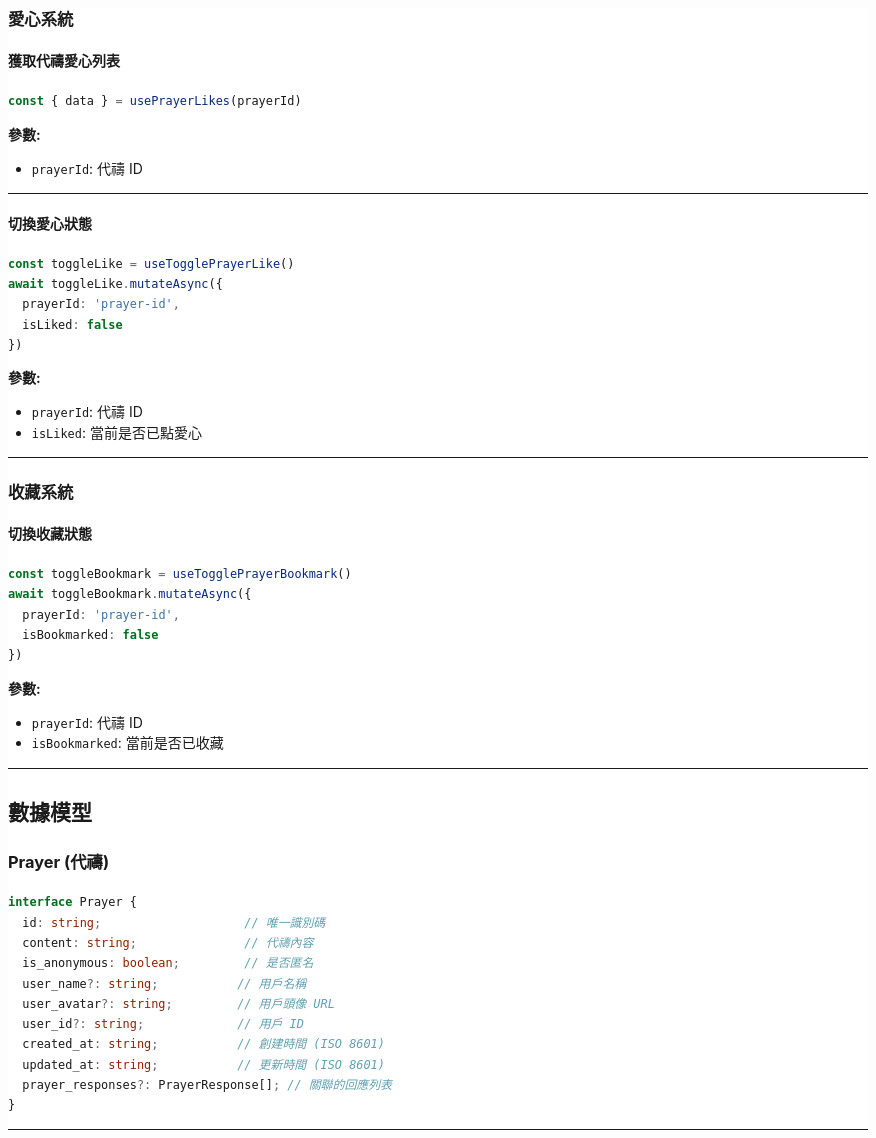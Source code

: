 ### 愛心系統

#### 獲取代禱愛心列表

```typescript
const { data } = usePrayerLikes(prayerId)
```

**參數:**
- `prayerId`: 代禱 ID

---

#### 切換愛心狀態

```typescript
const toggleLike = useTogglePrayerLike()
await toggleLike.mutateAsync({ 
  prayerId: 'prayer-id', 
  isLiked: false 
})
```

**參數:**
- `prayerId`: 代禱 ID
- `isLiked`: 當前是否已點愛心

---

### 收藏系統

#### 切換收藏狀態

```typescript
const toggleBookmark = useTogglePrayerBookmark()
await toggleBookmark.mutateAsync({ 
  prayerId: 'prayer-id', 
  isBookmarked: false 
})
```

**參數:**
- `prayerId`: 代禱 ID
- `isBookmarked`: 當前是否已收藏

---

## 數據模型

### Prayer (代禱)

```typescript
interface Prayer {
  id: string;                    // 唯一識別碼
  content: string;               // 代禱內容
  is_anonymous: boolean;         // 是否匿名
  user_name?: string;           // 用戶名稱
  user_avatar?: string;         // 用戶頭像 URL
  user_id?: string;             // 用戶 ID
  created_at: string;           // 創建時間 (ISO 8601)
  updated_at: string;           // 更新時間 (ISO 8601)
  prayer_responses?: PrayerResponse[]; // 關聯的回應列表
}
```

---